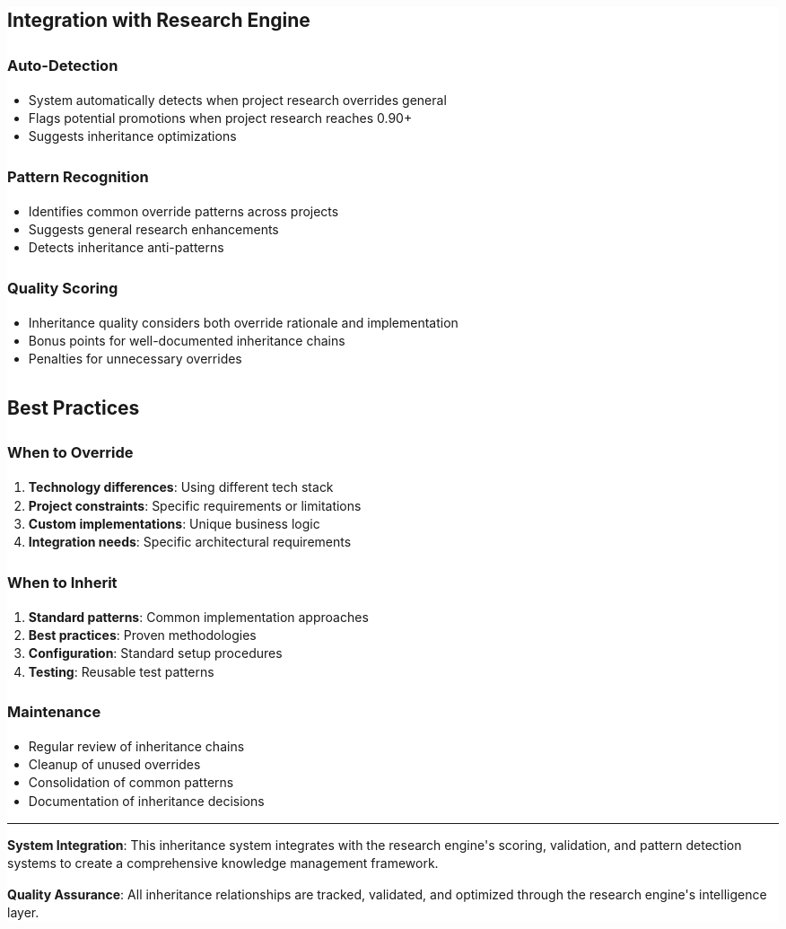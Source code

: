 ## Integration with Research Engine

### Auto-Detection
- System automatically detects when project research overrides general
- Flags potential promotions when project research reaches 0.90+
- Suggests inheritance optimizations

### Pattern Recognition
- Identifies common override patterns across projects
- Suggests general research enhancements
- Detects inheritance anti-patterns

### Quality Scoring
- Inheritance quality considers both override rationale and implementation
- Bonus points for well-documented inheritance chains
- Penalties for unnecessary overrides

## Best Practices

### When to Override
1. **Technology differences**: Using different tech stack
2. **Project constraints**: Specific requirements or limitations
3. **Custom implementations**: Unique business logic
4. **Integration needs**: Specific architectural requirements

### When to Inherit
1. **Standard patterns**: Common implementation approaches
2. **Best practices**: Proven methodologies
3. **Configuration**: Standard setup procedures
4. **Testing**: Reusable test patterns

### Maintenance
- Regular review of inheritance chains
- Cleanup of unused overrides
- Consolidation of common patterns
- Documentation of inheritance decisions

---

**System Integration**: This inheritance system integrates with the research engine's scoring, validation, and pattern detection systems to create a comprehensive knowledge management framework.

**Quality Assurance**: All inheritance relationships are tracked, validated, and optimized through the research engine's intelligence layer.